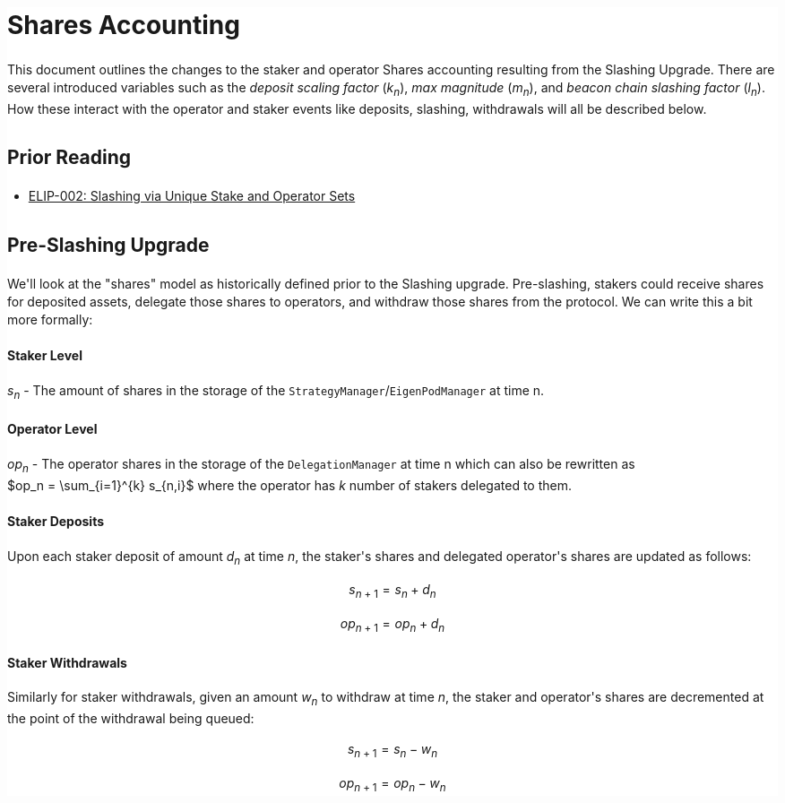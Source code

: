 
[elip-002]: https://github.com/eigenfoundation/ELIPs/blob/main/ELIPs/ELIP-002.md

# Shares Accounting

This document outlines the changes to the staker and operator Shares accounting resulting from the Slashing Upgrade. There are several introduced variables such as the _deposit scaling factor_ ($k_n$), _max magnitude_ ($m_n$), and _beacon chain slashing factor_ ($l_n$). How these interact with the operator and staker events like deposits, slashing, withdrawals will all be described below.

## Prior Reading

* [ELIP-002: Slashing via Unique Stake and Operator Sets](https://github.com/eigenfoundation/ELIPs/blob/main/ELIPs/ELIP-002.md)

## Pre-Slashing Upgrade

We'll look at the "shares" model as historically defined prior to the Slashing upgrade. Pre-slashing, stakers could receive shares for deposited assets, delegate those shares to operators, and withdraw those shares from the protocol. We can write this a bit more formally:

#### Staker Level

$s_n$ - The amount of shares in the storage of the `StrategyManager`/`EigenPodManager` at time n.

#### Operator Level

$op_n$ - The operator shares in the storage of the `DelegationManager` at time n which can also be rewritten as \
$op_n = \sum_{i=1}^{k} s_{n,i}$ where the operator has $k$ number of stakers delegated to them.


#### Staker Deposits 

Upon each staker deposit of amount $d_n$ at time $n$, the staker's shares and delegated operator's shares are updated as follows:

$$
 s_{n+1} = s_{n} + d_{n}
$$

$$
 op_{n+1} = op_{n} + d_{n}
$$

#### Staker Withdrawals 

Similarly for staker withdrawals, given an amount $w_n$ to withdraw at time $n$, the staker and operator's shares are decremented at the point of the withdrawal being queued:

$$
 s_{n+1} = s_{n} - w_{n}
$$

$$  
 op_{n+1} = op_{n} - w_{n}
$$
